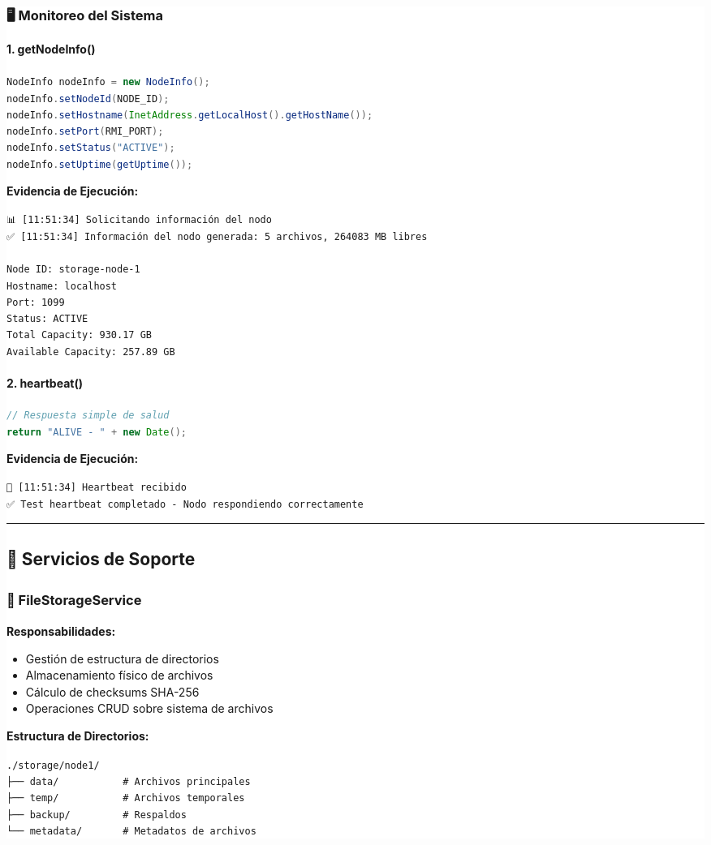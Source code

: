 ### 🖥️ Monitoreo del Sistema

#### 1. **getNodeInfo()**
```java
NodeInfo nodeInfo = new NodeInfo();
nodeInfo.setNodeId(NODE_ID);
nodeInfo.setHostname(InetAddress.getLocalHost().getHostName());
nodeInfo.setPort(RMI_PORT);
nodeInfo.setStatus("ACTIVE");
nodeInfo.setUptime(getUptime());
```

**Evidencia de Ejecución:**
```
📊 [11:51:34] Solicitando información del nodo
✅ [11:51:34] Información del nodo generada: 5 archivos, 264083 MB libres

Node ID: storage-node-1
Hostname: localhost
Port: 1099
Status: ACTIVE
Total Capacity: 930.17 GB
Available Capacity: 257.89 GB
```

#### 2. **heartbeat()**
```java
// Respuesta simple de salud
return "ALIVE - " + new Date();
```

**Evidencia de Ejecución:**
```
💓 [11:51:34] Heartbeat recibido
✅ Test heartbeat completado - Nodo respondiendo correctamente
```

---

## 🔧 Servicios de Soporte

### 📄 FileStorageService
**Responsabilidades:**
- Gestión de estructura de directorios
- Almacenamiento físico de archivos
- Cálculo de checksums SHA-256
- Operaciones CRUD sobre sistema de archivos

**Estructura de Directorios:**
```
./storage/node1/
├── data/           # Archivos principales
├── temp/           # Archivos temporales
├── backup/         # Respaldos
└── metadata/       # Metadatos de archivos
```
